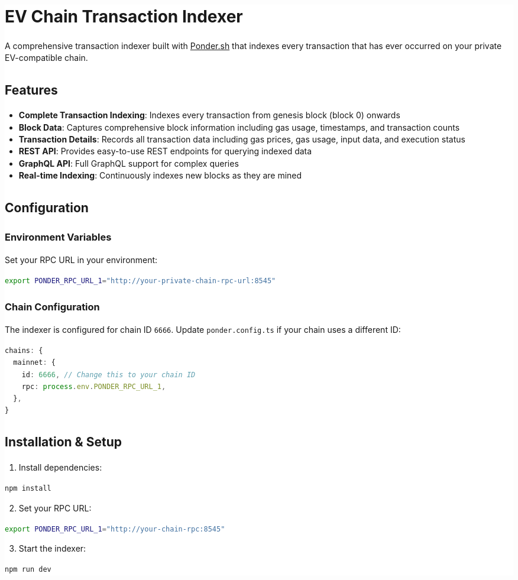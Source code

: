 # EV Chain Transaction Indexer

A comprehensive transaction indexer built with [Ponder.sh](https://ponder.sh) that indexes every transaction that has ever occurred on your private EV-compatible chain.

## Features

- **Complete Transaction Indexing**: Indexes every transaction from genesis block (block 0) onwards
- **Block Data**: Captures comprehensive block information including gas usage, timestamps, and transaction counts
- **Transaction Details**: Records all transaction data including gas prices, gas usage, input data, and execution status
- **REST API**: Provides easy-to-use REST endpoints for querying indexed data
- **GraphQL API**: Full GraphQL support for complex queries
- **Real-time Indexing**: Continuously indexes new blocks as they are mined

## Configuration

### Environment Variables

Set your RPC URL in your environment:

```bash
export PONDER_RPC_URL_1="http://your-private-chain-rpc-url:8545"
```

### Chain Configuration

The indexer is configured for chain ID `6666`. Update `ponder.config.ts` if your chain uses a different ID:

```typescript
chains: {
  mainnet: {
    id: 6666, // Change this to your chain ID
    rpc: process.env.PONDER_RPC_URL_1,
  },
}
```

## Installation & Setup

1. Install dependencies:
```bash
npm install
```

2. Set your RPC URL:
```bash
export PONDER_RPC_URL_1="http://your-chain-rpc:8545"
```

3. Start the indexer:
```bash
npm run dev
```
